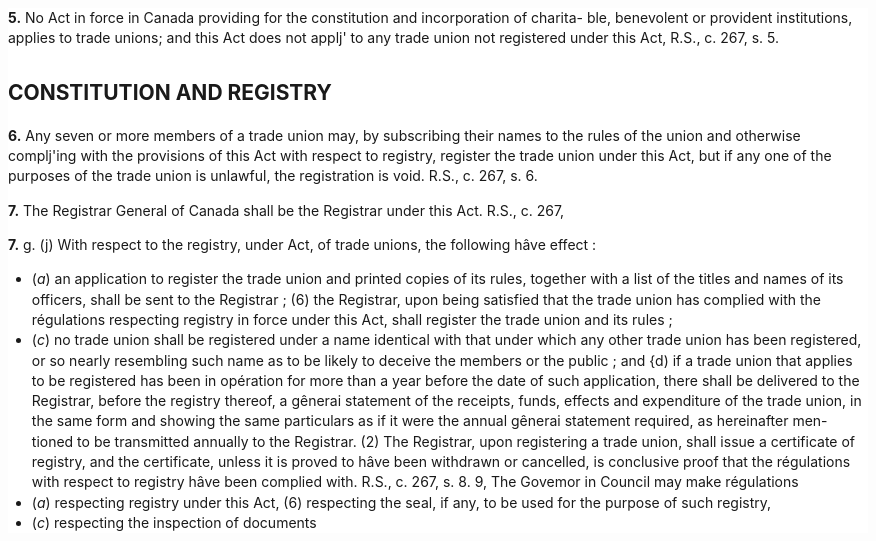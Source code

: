**5.** No Act in force in Canada providing for
the constitution and incorporation of charita-
ble, benevolent or provident institutions,
applies to trade unions; and this Act does not
applj' to any trade union not registered under
this Act, R.S., c. 267, s. 5.

## CONSTITUTION AND REGISTRY

**6.** Any seven or more members of a trade
union may, by subscribing their names to the
rules of the union and otherwise complj'ing
with the provisions of this Act with respect to
registry, register the trade union under this
Act, but if any one of the purposes of the
trade union is unlawful, the registration is
void. R.S., c. 267, s. 6.

**7.** The Registrar General of Canada shall
be the Registrar under this Act. R.S., c. 267,

**7.**
g. (j) With respect to the registry, under
Act, of trade unions, the following
hâve effect :
  * (_a_) an application to register the trade
union and printed copies of its rules,
together with a list of the titles and names
of its officers, shall be sent to the Registrar ;
(6) the Registrar, upon being satisfied that
the trade union has complied with the
régulations respecting registry in force
under this Act, shall register the trade union
and its rules ;
  * (_c_) no trade union shall be registered under
a name identical with that under which any
other trade union has been registered, or so
nearly resembling such name as to be likely
to deceive the members or the public ; and
{d) if a trade union that applies to be
registered has been in opération for more
than a year before the date of such
application, there shall be delivered to the
Registrar, before the registry thereof, a
gênerai statement of the receipts, funds,
effects and expenditure of the trade union,
in the same form and showing the same
particulars as if it were the annual gênerai
statement required, as hereinafter men-
tioned to be transmitted annually to the
Registrar.
(2) The Registrar, upon registering a trade
union, shall issue a certificate of registry, and
the certificate, unless it is proved to hâve
been withdrawn or cancelled, is conclusive
proof that the régulations with respect to
registry hâve been complied with. R.S., c. 267,
s. 8.
9, The Govemor in Council may make
régulations
  * (_a_) respecting registry under this Act,
(6) respecting the seal, if any, to be used
for the purpose of such registry,
  * (_c_) respecting the inspection of documents